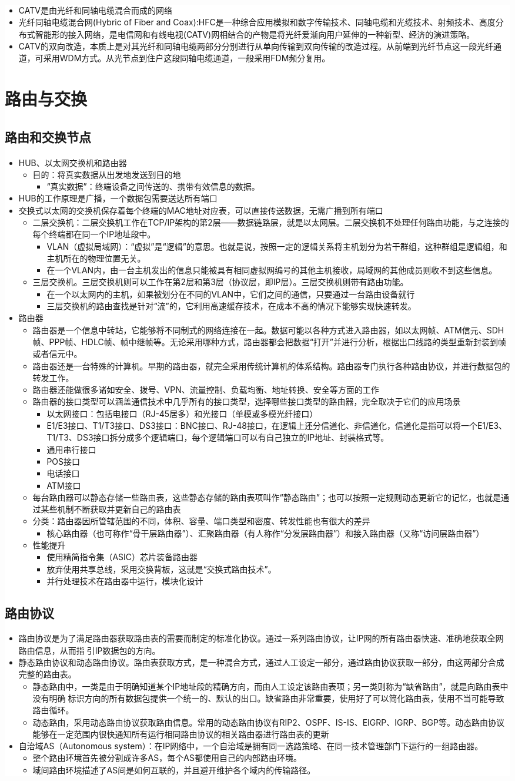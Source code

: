 - CATV是由光纤和同轴电缆混合而成的网络
- 光纤同轴电缆混合网(Hybric of Fiber and Coax):HFC是一种综合应用模拟和数字传输技术、同轴电缆和光缆技术、射频技术、高度分布式智能形的接入网络，是电信网和有线电视(CATV)网相结合的产物是将光纤爱渐向用户延伸的一种新型、经济的演进策略。
- CATV的双向改造，本质上是对其光纤和同轴电缆两部分分别进行从单向传输到双向传输的改造过程。从前端到光纤节点这一段光纤通道，可采用WDM方式。从光节点到住户这段同轴电缆通道，一般采用FDM频分复用。

# 路由与交换

## 路由和交换节点

- HUB、以太网交换机和路由器
  - 目的：将真实数据从出发地发送到目的地
    - “真实数据”：终端设备之间传送的、携带有效信息的数据。
- HUB的工作原理是广播，一个数据包需要送达所有端口
- 交换式以太网的交换机保存着每个终端的MAC地址对应表，可以直接传送数据，无需广播到所有端口
  - 二层交换机：二层交换机工作在TCP/IP架构的第2层——数据链路层，就是以太网层。二层交换机不处理任何路由功能，与之连接的每个终端都在同一个IP地址段中。
    - VLAN（虚拟局域网）：“虚拟”是“逻辑”的意思。也就是说，按照一定的逻辑关系将主机划分为若干群组，这种群组是逻辑组，和主机所在的物理位置无关。
    - 在一个VLAN内，由一台主机发出的信息只能被具有相同虚拟网编号的其他主机接收，局域网的其他成员则收不到这些信息。
  - 三层交换机。三层交换机则可以工作在第2层和第3层（协议层，即IP层）。三层交换机则带有路由功能。
    - 在一个以太网内的主机，如果被划分在不同的VLAN中，它们之间的通信，只要通过一台路由设备就行
    - 三层交换机的路由查找是针对“流”的，它利用高速缓存技术，在成本不高的情况下能够实现快速转发。
- 路由器
  - 路由器是一个信息中转站，它能够将不同制式的网络连接在一起。数据可能以各种方式进入路由器，如以太网帧、ATM信元、SDH帧、PPP帧、HDLC帧、帧中继帧等。无论采用哪种方式，路由器都会把数据“打开”并进行分析，根据出口线路的类型重新封装到帧或者信元中。
  - 路由器还是一台特殊的计算机。早期的路由器，就完全采用传统计算机的体系结构。路由器专门执行各种路由协议，并进行数据包的转发工作。
  - 路由器还能做很多诸如安全、拨号、VPN、流量控制、负载均衡、地址转换、安全等方面的工作
  - 路由器的接口类型可以涵盖通信技术中几乎所有的接口类型，选择哪些接口类型的路由器，完全取决于它们的应用场景
    - 以太网接口：包括电接口（RJ-45居多）和光接口（单模或多模光纤接口）
    - E1/E3接口、T1/T3接口、DS3接口：BNC接口、RJ-48接口，在逻辑上还分信道化、非信道化，信道化是指可以将一个E1/E3、 T1/T3、DS3接口拆分成多个逻辑端口，每个逻辑端口可以有自己独立的IP地址、封装格式等。
    - 通用串行接口
    - POS接口
    - 电话接口
    - ATM接口
  - 每台路由器可以静态存储一些路由表，这些静态存储的路由表项叫作“静态路由”；也可以按照一定规则动态更新它的记忆，也就是通过某些机制不断获取并更新自己的路由表
  - 分类：路由器因所管辖范围的不同，体积、容量、端口类型和密度、转发性能也有很大的差异
    - 核心路由器（也可称作“骨干层路由器”）、汇聚路由器（有人称作“分发层路由器”）和接入路由器（又称“访问层路由器”）
  - 性能提升
    - 使用精简指令集（ASIC）芯片装备路由器
    - 放弃使用共享总线，采用交换背板，这就是“交换式路由技术”。
    - 并行处理技术在路由器中运行，模块化设计

## 路由协议

- 路由协议是为了满足路由器获取路由表的需要而制定的标准化协议。通过一系列路由协议，让IP网的所有路由器快速、准确地获取全网路由信息，从而指 
  引IP数据包的方向。
- 静态路由协议和动态路由协议。路由表获取方式，是一种混合方式，通过人工设定一部分，通过路由协议获取一部分，由这两部分合成完整的路由表。
  - 静态路由中，一类是由于明确知道某个IP地址段的精确方向，而由人工设定该路由表项；另一类则称为“缺省路由”，就是向路由表中没有明确 
    标识方向的所有数据包提供一个统一的、默认的出口。缺省路由非常重要，使用好了可以简化路由表，使用不当可能导致路由循环。
  - 动态路由，采用动态路由协议获取路由信息。常用的动态路由协议有RIP2、OSPF、IS-IS、EIGRP、IGRP、BGP等。动态路由协议能够在一定范围内很快通知所有运行相同路由协议的相关路由器进行路由表的更新
- 自治域AS（Autonomous system）：在IP网络中，一个自治域是拥有同一选路策略、在同一技术管理部门下运行的一组路由器。
  - 整个路由环境首先被分割成许多AS，每个AS都使用自己的内部路由环境。
  - 域间路由环境描述了AS间是如何互联的，并且避开维护各个域内的传输路径。
